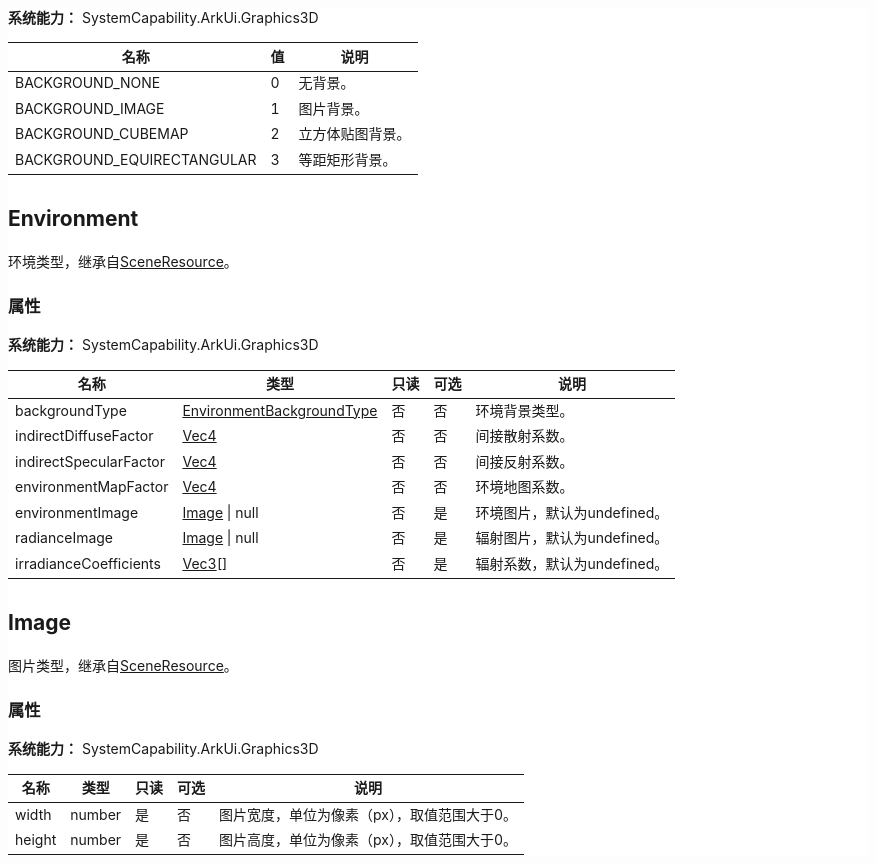 **系统能力：** SystemCapability.ArkUi.Graphics3D

| 名称 | 值 | 说明 |
| ---- | ---- | ---- |
| BACKGROUND_NONE | 0 | 无背景。|
| BACKGROUND_IMAGE | 1 | 图片背景。 |
| BACKGROUND_CUBEMAP | 2 | 立方体贴图背景。|
| BACKGROUND_EQUIRECTANGULAR | 3 | 等距矩形背景。 |

## Environment
环境类型，继承自[SceneResource](#sceneresource-1)。
### 属性

**系统能力：** SystemCapability.ArkUi.Graphics3D

| 名称 | 类型 | 只读 | 可选 | 说明 |
| ---- | ---- | ---- | ---- | ---- |
| backgroundType | [EnvironmentBackgroundType](#environmentbackgroundtype) | 否 | 否 | 环境背景类型。 |
| indirectDiffuseFactor | [Vec4](js-apis-inner-scene-types.md#vec4) | 否 | 否 | 间接散射系数。 |
| indirectSpecularFactor | [Vec4](js-apis-inner-scene-types.md#vec4) | 否 | 否 | 间接反射系数。 |
| environmentMapFactor | [Vec4](js-apis-inner-scene-types.md#vec4) | 否 | 否 | 环境地图系数。 |
| environmentImage | [Image](#image) \| null | 否 | 是 | 环境图片，默认为undefined。 |
| radianceImage | [Image](#image) \| null | 否 | 是 | 辐射图片，默认为undefined。 |
| irradianceCoefficients | [Vec3](js-apis-inner-scene-types.md#vec3)[] | 否 | 是 | 辐射系数，默认为undefined。 |

## Image
图片类型，继承自[SceneResource](#sceneresource-1)。
### 属性

**系统能力：** SystemCapability.ArkUi.Graphics3D

| 名称 | 类型 | 只读 | 可选 | 说明 |
| ---- | ---- | ---- | ---- | ---- |
| width | number | 是 | 否 | 图片宽度，单位为像素（px），取值范围大于0。 |
| height | number | 是 | 否 | 图片高度，单位为像素（px），取值范围大于0。 |
